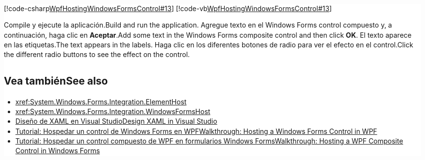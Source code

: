  [!code-csharp[WpfHostingWindowsFormsControl#13](~/samples/snippets/csharp/VS_Snippets_Wpf/WpfHostingWindowsFormsControl/CSharp/WpfHost/Page1.xaml.cs#13)]
 [!code-vb[WpfHostingWindowsFormsControl#13](~/samples/snippets/visualbasic/VS_Snippets_Wpf/WpfHostingWindowsFormsControl/VisualBasic/WpfHost/Page1.xaml.vb#13)]  
  
 <span data-ttu-id="d6211-247">Compile y ejecute la aplicación.</span><span class="sxs-lookup"><span data-stu-id="d6211-247">Build and run the application.</span></span> <span data-ttu-id="d6211-248">Agregue texto en el Windows Forms control compuesto y, a continuación, haga clic en **Aceptar**.</span><span class="sxs-lookup"><span data-stu-id="d6211-248">Add some text in the Windows Forms composite control and then click **OK**.</span></span> <span data-ttu-id="d6211-249">El texto aparece en las etiquetas.</span><span class="sxs-lookup"><span data-stu-id="d6211-249">The text appears in the labels.</span></span> <span data-ttu-id="d6211-250">Haga clic en los diferentes botones de radio para ver el efecto en el control.</span><span class="sxs-lookup"><span data-stu-id="d6211-250">Click the different radio buttons to see the effect on the control.</span></span>  
  
## <a name="see-also"></a><span data-ttu-id="d6211-251">Vea también</span><span class="sxs-lookup"><span data-stu-id="d6211-251">See also</span></span>

- <xref:System.Windows.Forms.Integration.ElementHost>
- <xref:System.Windows.Forms.Integration.WindowsFormsHost>
- [<span data-ttu-id="d6211-252">Diseño de XAML en Visual Studio</span><span class="sxs-lookup"><span data-stu-id="d6211-252">Design XAML in Visual Studio</span></span>](/visualstudio/xaml-tools/designing-xaml-in-visual-studio)
- [<span data-ttu-id="d6211-253">Tutorial: Hospedar un control de Windows Forms en WPF</span><span class="sxs-lookup"><span data-stu-id="d6211-253">Walkthrough: Hosting a Windows Forms Control in WPF</span></span>](walkthrough-hosting-a-windows-forms-control-in-wpf.md)
- [<span data-ttu-id="d6211-254">Tutorial: Hospedar un control compuesto de WPF en formularios Windows Forms</span><span class="sxs-lookup"><span data-stu-id="d6211-254">Walkthrough: Hosting a WPF Composite Control in Windows Forms</span></span>](walkthrough-hosting-a-wpf-composite-control-in-windows-forms.md)
